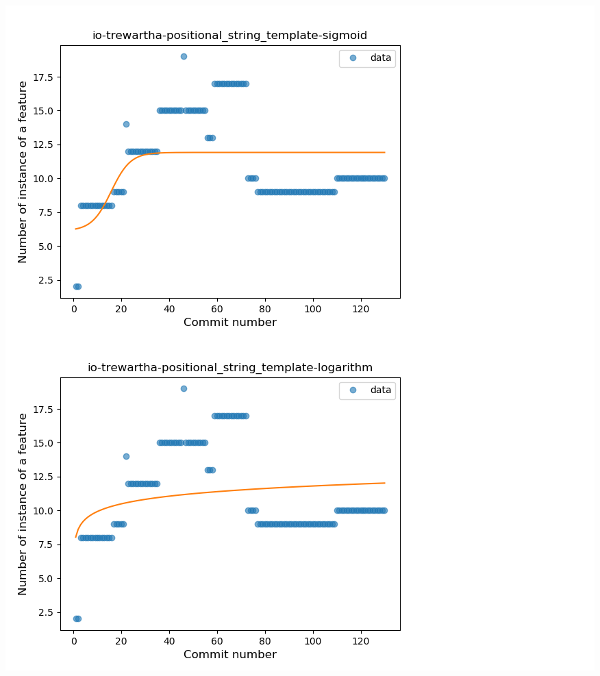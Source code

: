 ![io-trewartha-positional T7](../plots/io-trewartha-positional_string_template_T7.png)
![io-trewartha-positional T6](../plots/io-trewartha-positional_string_template_T6.png)